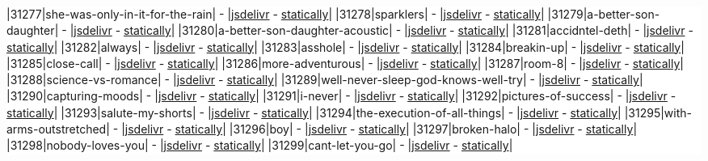 |31277|she-was-only-in-it-for-the-rain| - |[jsdelivr](https://cdn.jsdelivr.net/gh/dbchord/c2-3-6/30001-35000/31001-31500/she-was-only-in-it-for-the-rain.png) - [statically](https://cdn.statically.io/gh/dbchord/c2-3-6/i/30001-35000/31001-31500/she-was-only-in-it-for-the-rain.png)|
|31278|sparklers| - |[jsdelivr](https://cdn.jsdelivr.net/gh/dbchord/c2-3-6/30001-35000/31001-31500/sparklers.png) - [statically](https://cdn.statically.io/gh/dbchord/c2-3-6/i/30001-35000/31001-31500/sparklers.png)|
|31279|a-better-son-daughter| - |[jsdelivr](https://cdn.jsdelivr.net/gh/dbchord/c2-3-6/30001-35000/31001-31500/a-better-son-daughter.png) - [statically](https://cdn.statically.io/gh/dbchord/c2-3-6/i/30001-35000/31001-31500/a-better-son-daughter.png)|
|31280|a-better-son-daughter-acoustic| - |[jsdelivr](https://cdn.jsdelivr.net/gh/dbchord/c2-3-6/30001-35000/31001-31500/a-better-son-daughter-acoustic.png) - [statically](https://cdn.statically.io/gh/dbchord/c2-3-6/i/30001-35000/31001-31500/a-better-son-daughter-acoustic.png)|
|31281|accidntel-deth| - |[jsdelivr](https://cdn.jsdelivr.net/gh/dbchord/c2-3-6/30001-35000/31001-31500/accidntel-deth.png) - [statically](https://cdn.statically.io/gh/dbchord/c2-3-6/i/30001-35000/31001-31500/accidntel-deth.png)|
|31282|always| - |[jsdelivr](https://cdn.jsdelivr.net/gh/dbchord/c2-3-6/30001-35000/31001-31500/always.png) - [statically](https://cdn.statically.io/gh/dbchord/c2-3-6/i/30001-35000/31001-31500/always.png)|
|31283|asshole| - |[jsdelivr](https://cdn.jsdelivr.net/gh/dbchord/c2-3-6/30001-35000/31001-31500/asshole.png) - [statically](https://cdn.statically.io/gh/dbchord/c2-3-6/i/30001-35000/31001-31500/asshole.png)|
|31284|breakin-up| - |[jsdelivr](https://cdn.jsdelivr.net/gh/dbchord/c2-3-6/30001-35000/31001-31500/breakin-up.png) - [statically](https://cdn.statically.io/gh/dbchord/c2-3-6/i/30001-35000/31001-31500/breakin-up.png)|
|31285|close-call| - |[jsdelivr](https://cdn.jsdelivr.net/gh/dbchord/c2-3-6/30001-35000/31001-31500/close-call.png) - [statically](https://cdn.statically.io/gh/dbchord/c2-3-6/i/30001-35000/31001-31500/close-call.png)|
|31286|more-adventurous| - |[jsdelivr](https://cdn.jsdelivr.net/gh/dbchord/c2-3-6/30001-35000/31001-31500/more-adventurous.png) - [statically](https://cdn.statically.io/gh/dbchord/c2-3-6/i/30001-35000/31001-31500/more-adventurous.png)|
|31287|room-8| - |[jsdelivr](https://cdn.jsdelivr.net/gh/dbchord/c2-3-6/30001-35000/31001-31500/room-8.png) - [statically](https://cdn.statically.io/gh/dbchord/c2-3-6/i/30001-35000/31001-31500/room-8.png)|
|31288|science-vs-romance| - |[jsdelivr](https://cdn.jsdelivr.net/gh/dbchord/c2-3-6/30001-35000/31001-31500/science-vs-romance.png) - [statically](https://cdn.statically.io/gh/dbchord/c2-3-6/i/30001-35000/31001-31500/science-vs-romance.png)|
|31289|well-never-sleep-god-knows-well-try| - |[jsdelivr](https://cdn.jsdelivr.net/gh/dbchord/c2-3-6/30001-35000/31001-31500/well-never-sleep-god-knows-well-try.png) - [statically](https://cdn.statically.io/gh/dbchord/c2-3-6/i/30001-35000/31001-31500/well-never-sleep-god-knows-well-try.png)|
|31290|capturing-moods| - |[jsdelivr](https://cdn.jsdelivr.net/gh/dbchord/c2-3-6/30001-35000/31001-31500/capturing-moods.png) - [statically](https://cdn.statically.io/gh/dbchord/c2-3-6/i/30001-35000/31001-31500/capturing-moods.png)|
|31291|i-never| - |[jsdelivr](https://cdn.jsdelivr.net/gh/dbchord/c2-3-6/30001-35000/31001-31500/i-never.png) - [statically](https://cdn.statically.io/gh/dbchord/c2-3-6/i/30001-35000/31001-31500/i-never.png)|
|31292|pictures-of-success| - |[jsdelivr](https://cdn.jsdelivr.net/gh/dbchord/c2-3-6/30001-35000/31001-31500/pictures-of-success.png) - [statically](https://cdn.statically.io/gh/dbchord/c2-3-6/i/30001-35000/31001-31500/pictures-of-success.png)|
|31293|salute-my-shorts| - |[jsdelivr](https://cdn.jsdelivr.net/gh/dbchord/c2-3-6/30001-35000/31001-31500/salute-my-shorts.png) - [statically](https://cdn.statically.io/gh/dbchord/c2-3-6/i/30001-35000/31001-31500/salute-my-shorts.png)|
|31294|the-execution-of-all-things| - |[jsdelivr](https://cdn.jsdelivr.net/gh/dbchord/c2-3-6/30001-35000/31001-31500/the-execution-of-all-things.png) - [statically](https://cdn.statically.io/gh/dbchord/c2-3-6/i/30001-35000/31001-31500/the-execution-of-all-things.png)|
|31295|with-arms-outstretched| - |[jsdelivr](https://cdn.jsdelivr.net/gh/dbchord/c2-3-6/30001-35000/31001-31500/with-arms-outstretched.png) - [statically](https://cdn.statically.io/gh/dbchord/c2-3-6/i/30001-35000/31001-31500/with-arms-outstretched.png)|
|31296|boy| - |[jsdelivr](https://cdn.jsdelivr.net/gh/dbchord/c2-3-6/30001-35000/31001-31500/boy.png) - [statically](https://cdn.statically.io/gh/dbchord/c2-3-6/i/30001-35000/31001-31500/boy.png)|
|31297|broken-halo| - |[jsdelivr](https://cdn.jsdelivr.net/gh/dbchord/c2-3-6/30001-35000/31001-31500/broken-halo.png) - [statically](https://cdn.statically.io/gh/dbchord/c2-3-6/i/30001-35000/31001-31500/broken-halo.png)|
|31298|nobody-loves-you| - |[jsdelivr](https://cdn.jsdelivr.net/gh/dbchord/c2-3-6/30001-35000/31001-31500/nobody-loves-you.png) - [statically](https://cdn.statically.io/gh/dbchord/c2-3-6/i/30001-35000/31001-31500/nobody-loves-you.png)|
|31299|cant-let-you-go| - |[jsdelivr](https://cdn.jsdelivr.net/gh/dbchord/c2-3-6/30001-35000/31001-31500/cant-let-you-go.png) - [statically](https://cdn.statically.io/gh/dbchord/c2-3-6/i/30001-35000/31001-31500/cant-let-you-go.png)|
